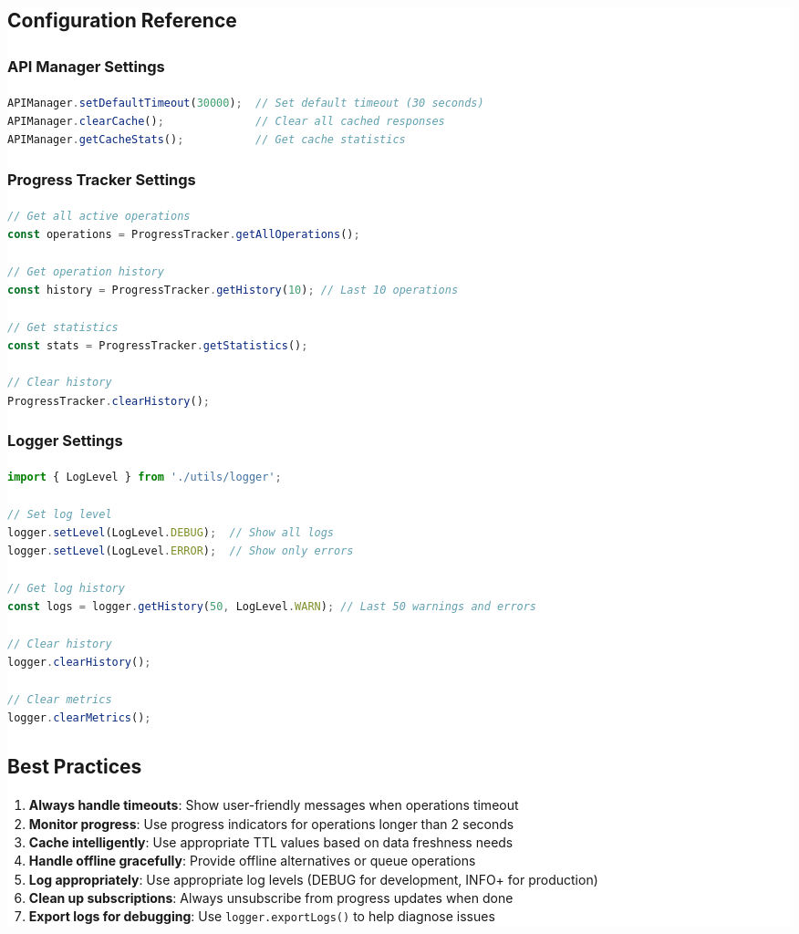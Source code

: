 ## Configuration Reference

### API Manager Settings

```typescript
APIManager.setDefaultTimeout(30000);  // Set default timeout (30 seconds)
APIManager.clearCache();              // Clear all cached responses
APIManager.getCacheStats();           // Get cache statistics
```

### Progress Tracker Settings

```typescript
// Get all active operations
const operations = ProgressTracker.getAllOperations();

// Get operation history
const history = ProgressTracker.getHistory(10); // Last 10 operations

// Get statistics
const stats = ProgressTracker.getStatistics();

// Clear history
ProgressTracker.clearHistory();
```

### Logger Settings

```typescript
import { LogLevel } from './utils/logger';

// Set log level
logger.setLevel(LogLevel.DEBUG);  // Show all logs
logger.setLevel(LogLevel.ERROR);  // Show only errors

// Get log history
const logs = logger.getHistory(50, LogLevel.WARN); // Last 50 warnings and errors

// Clear history
logger.clearHistory();

// Clear metrics
logger.clearMetrics();
```

## Best Practices

1. **Always handle timeouts**: Show user-friendly messages when operations timeout
2. **Monitor progress**: Use progress indicators for operations longer than 2 seconds
3. **Cache intelligently**: Use appropriate TTL values based on data freshness needs
4. **Handle offline gracefully**: Provide offline alternatives or queue operations
5. **Log appropriately**: Use appropriate log levels (DEBUG for development, INFO+ for production)
6. **Clean up subscriptions**: Always unsubscribe from progress updates when done
7. **Export logs for debugging**: Use `logger.exportLogs()` to help diagnose issues
